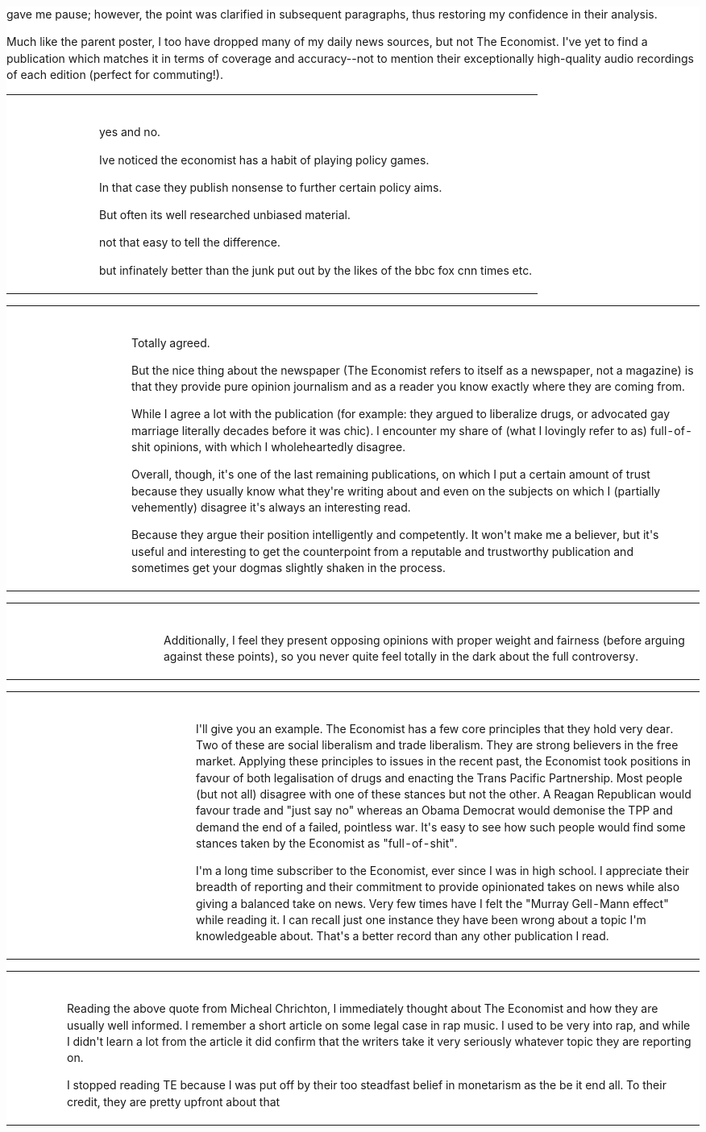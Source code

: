 gave me pause; however, the point was clarified in subsequent paragraphs, thus restoring my confidence in their analysis.</p><p>Much like the parent poster, I too have dropped many of my daily news sources, but not The Economist. I've yet to find a publication which matches it in terms of coverage and accuracy--not to mention their exceptionally high-quality audio recordings of each edition (perfect for commuting!).</p></div></td></tr></tbody></table></td></tr><tr id="13158520"><td><table><tbody><tr><td indent="2"><img src="https://news.ycombinator.com/s.gif" height="1" width="80"></td><td><center><a id="up_13158520" href="https://news.ycombinator.com/vote?id=13158520&amp;how=up&amp;auth=8cf30d3fb5def4d177df34f3b46a5f949b9b4f18&amp;goto=item%3Fid%3D13155538#13158520"></a></center></td><td><br><div><p>yes and no.</p><p>Ive noticed the economist has a habit of playing policy games.</p><p>In that case they publish nonsense to further certain policy aims.</p><p>But often its well researched unbiased material.</p><p>not that easy to tell the difference.</p><p>but infinately better than the junk put out by the likes of the bbc fox cnn times etc.</p></div></td></tr></tbody></table></td></tr><tr id="13158964"><td><table><tbody><tr><td indent="3"><img src="https://news.ycombinator.com/s.gif" height="1" width="120"></td><td><center><a id="up_13158964" href="https://news.ycombinator.com/vote?id=13158964&amp;how=up&amp;auth=5d7374297d5fd13db14cc93de698e9f9fc5d7e08&amp;goto=item%3Fid%3D13155538#13158964"></a></center></td><td><br><div><p>Totally agreed.</p><p>But the nice thing about the newspaper (The Economist refers to itself as a newspaper, not a magazine) is that they provide pure opinion journalism and as a reader you know exactly where they are coming from.</p><p>While I agree a lot with the publication (for example: they argued to liberalize drugs, or advocated gay marriage literally decades before it was chic). I encounter my share of (what I lovingly refer to as) full-of-shit opinions, with which I wholeheartedly disagree.</p><p>Overall, though, it's one of the last remaining publications, on which I put a certain amount of trust because they usually know what they're writing about and even on the subjects on which I (partially vehemently) disagree it's always an interesting read.</p><p>Because they argue their position intelligently and competently. It won't make me a believer, but it's useful and interesting to get the counterpoint from a reputable and trustworthy publication and sometimes get your dogmas slightly shaken in the process.</p></div></td></tr></tbody></table></td></tr><tr id="13159775"><td><table><tbody><tr><td indent="4"><img src="https://news.ycombinator.com/s.gif" height="1" width="160"></td><td><center><a id="up_13159775" href="https://news.ycombinator.com/vote?id=13159775&amp;how=up&amp;auth=2d2f68130945b11cf8e3656a53157505f3e6ac9d&amp;goto=item%3Fid%3D13155538#13159775"></a></center></td><td><br><div><p>Additionally, I feel they present opposing opinions with proper weight and fairness (before arguing against these points), so you never quite feel totally in the dark about the full controversy.</p></div></td></tr></tbody></table></td></tr><tr id="13167634"><td></td></tr><tr id="13173763"><td><table><tbody><tr><td indent="5"><img src="https://news.ycombinator.com/s.gif" height="1" width="200"></td><td><center><a id="up_13173763" href="https://news.ycombinator.com/vote?id=13173763&amp;how=up&amp;auth=a7bb1c64636372a36dc9132ce8e7b5f4f9383f0f&amp;goto=item%3Fid%3D13155538#13173763"></a></center></td><td><br><div><p>I'll give you an example. The Economist has a few core principles that they hold very dear. Two of these are social liberalism and trade liberalism. They are strong believers in the free market. Applying these principles to issues in the recent past, the Economist took positions in favour of both legalisation of drugs and enacting the Trans Pacific Partnership. Most people (but not all) disagree with one of these stances but not the other. A Reagan Republican would favour trade and "just say no" whereas an Obama Democrat would demonise the TPP and demand the end of a failed, pointless war. It's easy to see how such people would find some stances taken by the Economist as "full-of-shit".</p><p>I'm a long time subscriber to the Economist, ever since I was in high school. I appreciate their breadth of reporting and their commitment to provide opinionated takes on news while also giving a balanced take on news. Very few times have I felt the "Murray Gell-Mann effect" while reading it. I can recall just one instance they have been wrong about a topic I'm knowledgeable about. That's a better record than any other publication I read.</p></div></td></tr></tbody></table></td></tr><tr id="13161786"><td></td></tr><tr id="13156509"><td><table><tbody><tr><td indent="1"><img src="https://news.ycombinator.com/s.gif" height="1" width="40"></td><td><center><a id="up_13156509" href="https://news.ycombinator.com/vote?id=13156509&amp;how=up&amp;auth=3816b30ac170a51a6a44e52439707df496cdf962&amp;goto=item%3Fid%3D13155538#13156509"></a></center></td><td><br><div><p>Reading the above quote from Micheal Chrichton, I immediately thought about The Economist and how they are usually well informed. I remember a short article on some legal case in rap music. I used to be very into rap, and while I didn't learn a lot from the article it did confirm that the writers take it very seriously whatever topic they are reporting on.</p><p>I stopped reading TE because I was put off by their too steadfast belief in monetarism as the be it end all. To their credit, they are pretty upfront about that